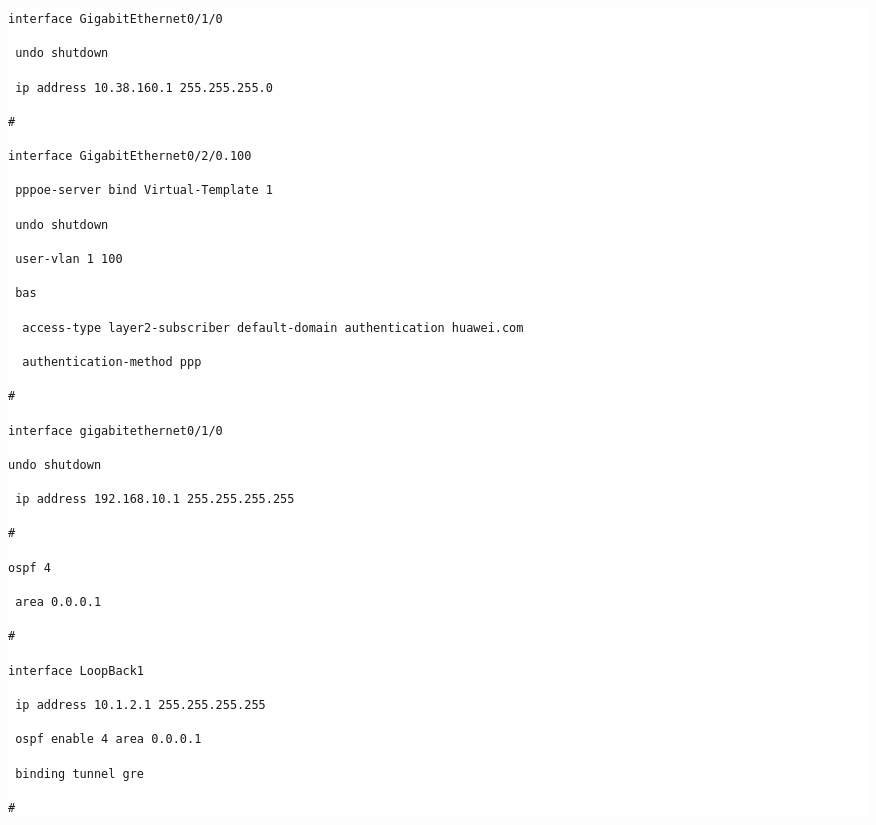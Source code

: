 ```
```
```
interface GigabitEthernet0/1/0
```
```
 undo shutdown 
```
```
 ip address 10.38.160.1 255.255.255.0
```
```
#
```
```
interface GigabitEthernet0/2/0.100
```
```
 pppoe-server bind Virtual-Template 1 
```
```
 undo shutdown
```
```
 user-vlan 1 100
```
```
 bas
```
```
  access-type layer2-subscriber default-domain authentication huawei.com
```
```
  authentication-method ppp
```
```
#
```
```
interface gigabitethernet0/1/0
```
```
undo shutdown
```
```
 ip address 192.168.10.1 255.255.255.255
```
```
#
```
```
ospf 4
```
```
 area 0.0.0.1
```
```
#
```
```
interface LoopBack1
```
```
 ip address 10.1.2.1 255.255.255.255
```
```
 ospf enable 4 area 0.0.0.1
```
```
 binding tunnel gre
```
```
#
```